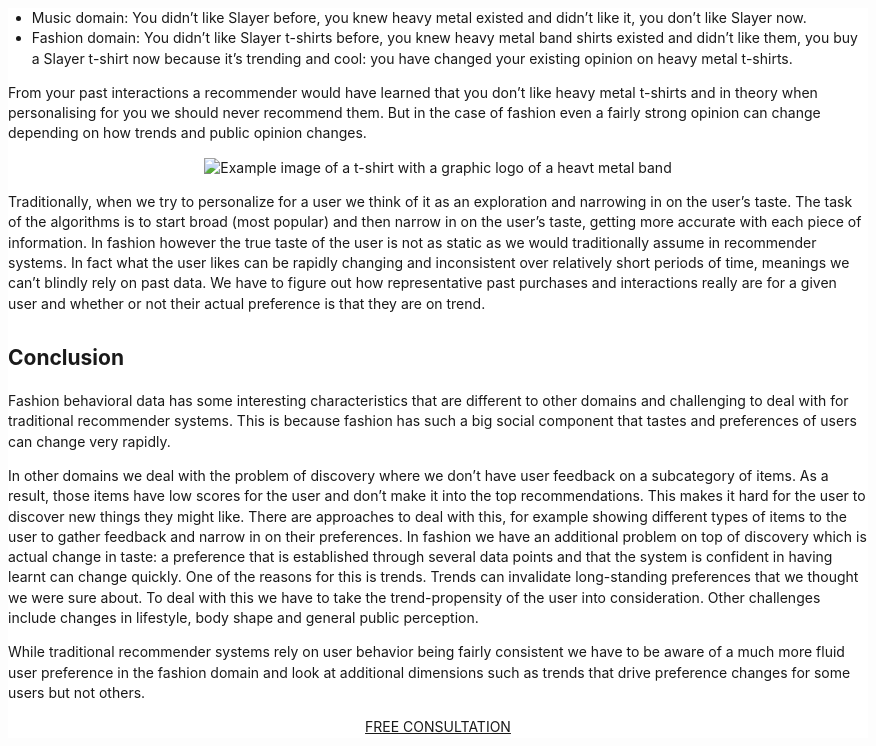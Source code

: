 * Music domain: You didn’t like Slayer before, you knew heavy metal existed and didn’t like it, you don’t like Slayer now.
* Fashion domain: You didn’t like Slayer t-shirts before, you knew heavy metal band shirts existed and didn’t like them, you buy a Slayer t-shirt now because it’s trending and cool: you have changed your existing opinion on heavy metal t-shirts.

From your past interactions a recommender would have learned that you don’t like heavy metal t-shirts and in theory when personalising for you we should never recommend them. But in the case of fashion even a fairly strong opinion can change depending on how trends and public opinion changes.

<p style="text-align:center"><img style="margin-left: 0px; width: 400px;" alt="Example image of a t-shirt with a graphic logo of a heavt metal band" src="/uploads/HeavyMetalTShirt.jpeg"/></p>

Traditionally, when we try to personalize for a user we think of it as an exploration and narrowing in on the user’s taste. The task of the algorithms is to start broad (most popular) and then narrow in on the user’s taste, getting more accurate with each piece of information. In fashion however the true taste of the user is not as static as we would traditionally assume in recommender systems. In fact what the user likes can be rapidly changing and inconsistent over relatively short periods of time, meanings we can’t blindly rely on past data. We have to figure out how representative past purchases and interactions really are for a given user and whether or not their actual preference is that they are on trend.

## Conclusion

Fashion behavioral data has some interesting characteristics that are different to other domains and challenging to deal with for traditional recommender systems. This is because fashion has such a big social component that tastes and preferences of users can change very rapidly. 

In other domains we deal with the problem of discovery where we don’t have user feedback on a subcategory of items. As a result, those items have low scores for the user and don’t make it into the top recommendations. This makes it hard for the user to discover new things they might like. There are approaches to deal with this, for example showing different types of items to the user to gather feedback and narrow in on their preferences. In fashion we have an additional problem on top of discovery which is actual change in taste: a preference that is established through several data points and that the system is confident in having learnt can change quickly. One of the reasons for this is trends. Trends can invalidate long-standing preferences that we thought we were sure about. To deal with this we have to take the trend-propensity of the user into consideration. Other challenges include changes in lifestyle, body shape and general public perception. 

While traditional recommender systems rely on user behavior being fairly consistent we have to be aware of a much more fluid user preference in the fashion domain and look at additional dimensions such as trends that drive preference changes for some users but not others.

<p style="text-align:center"><a href="/company/demo/" class="button button-primary">FREE CONSULTATION</a></p>